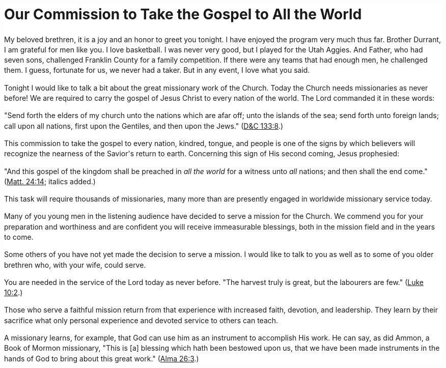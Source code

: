 # Our Commission to Take the Gospel to All the World

My beloved brethren, it is a joy and an honor to greet you tonight. I have
enjoyed the program very much thus far. Brother Durrant, I am grateful for men
like you. I love basketball. I was never very good, but I played for the Utah
Aggies. And Father, who had seven sons, challenged Franklin County for a
family competition. If there were any teams that had enough men, he challenged
them. I guess, fortunate for us, we never had a taker. But in any event, I
love what you said.

Tonight I would like to talk a bit about the great missionary work of the
Church. Today the Church needs missionaries as never before! We are required
to carry the gospel of Jesus Christ to every nation of the world. The Lord
commanded it in these words:

"Send forth the elders of my church unto the nations which are afar off; unto
the islands of the sea; send forth unto foreign lands; call upon all nations,
first upon the Gentiles, and then upon the Jews." ([D&amp;C
133:8](https://www.lds.org/scriptures/dc-testament/dc/133.8?lang=eng#7).)

This commission to take the gospel to every nation, kindred, tongue, and
people is one of the signs by which believers will recognize the nearness of
the Savior's return to earth. Concerning this sign of His second coming, Jesus
prophesied:

"And this gospel of the kingdom shall be preached in _all the world_ for a
witness unto _all_ nations; and then shall the end come." ([Matt.
24:14](https://www.lds.org/scriptures/nt/matt/24.14?lang=eng#13); italics
added.)

This task will require thousands of missionaries, many more than are presently
engaged in worldwide missionary service today.

Many of you young men in the listening audience have decided to serve a
mission for the Church. We commend you for your preparation and worthiness and
are confident you will receive immeasurable blessings, both in the mission
field and in the years to come.

Some others of you have not yet made the decision to serve a mission. I would
like to talk to you as well as to some of you older brethren who, with your
wife, could serve.

You are needed in the service of the Lord today as never before. "The harvest
truly is great, but the labourers are few." ([Luke
10:2](https://www.lds.org/scriptures/nt/luke/10.2?lang=eng#1).)

Those who serve a faithful mission return from that experience with increased
faith, devotion, and leadership. They learn by their sacrifice what only
personal experience and devoted service to others can teach.

A missionary learns, for example, that God can use him as an instrument to
accomplish His work. He can say, as did Ammon, a Book of Mormon missionary,
"This is [a] blessing which hath been bestowed upon us, that we have been made
instruments in the hands of God to bring about this great work." ([Alma
26:3](https://www.lds.org/scriptures/bofm/alma/26.3?lang=eng#2).)
